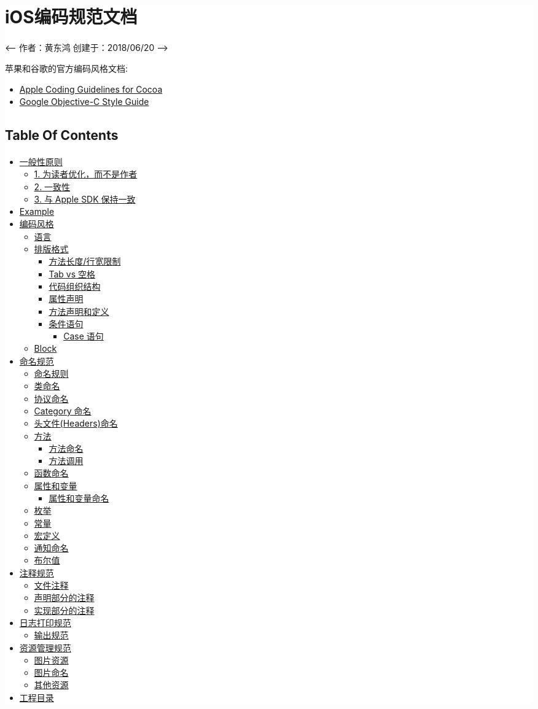 # iOS编码规范文档

<--
作者：黄东鸿
创建于：2018/06/20
-->

苹果和谷歌的官方编码风格文档:

* [Apple Coding Guidelines for Cocoa](https://developer.apple.com/library/archive/documentation/Cocoa/Conceptual/CodingGuidelines/CodingGuidelines.html)
* [Google Objective-C Style Guide](http://google.github.io/styleguide/objcguide.html)

## Table Of Contents 



* [一般性原则](#一般性原则)
	* [1. 为读者优化，而不是作者](#1-为读者优化而不是作者)
	* [2. 一致性](#2-一致性)
	* [3. 与 Apple SDK 保持一致](#3-与-apple-sdk-保持一致)
* [Example](#example)
* [编码风格](#编码风格)
	* [语言](#语言)
	* [排版格式](#排版格式)
		* [方法长度/行宽限制](#方法长度行宽限制)
		* [Tab vs 空格](#tab-vs-空格)
		* [代码组织结构](#代码组织结构)
		* [属性声明](#属性声明)
		* [方法声明和定义](#方法声明和定义)
		* [条件语句](#条件语句)
			* [Case 语句](#case-语句)
	* [Block](#block)
* [命名规范](#命名规范)
	* [命名规则](#命名规则)
	* [类命名](#类命名)
	* [协议命名](#协议命名)
	* [Category 命名](#category-命名)
	* [头文件(Headers)命名](#头文件headers命名)
	* [方法](#方法)
		* [方法命名](#方法命名)
		* [方法调用](#方法调用)
	* [函数命名](#函数命名)
	* [属性和变量](#属性和变量)
		* [属性和变量命名](#属性和变量命名)
	* [枚举](#枚举)
	* [常量](#常量)
	* [宏定义](#宏定义)
	* [通知命名](#通知命名)
	* [布尔值](#布尔值)
* [注释规范](#注释规范)
	* [文件注释](#文件注释)
	* [声明部分的注释](#声明部分的注释)
	* [实现部分的注释](#实现部分的注释)
* [日志打印规范](#日志打印规范)
	* [输出规范](#输出规范)
* [资源管理规范](#资源管理规范)
	* [图片资源](#图片资源)
	* [图片命名](#图片命名)
	* [其他资源](#其他资源)
* [工程目录](#工程目录)
